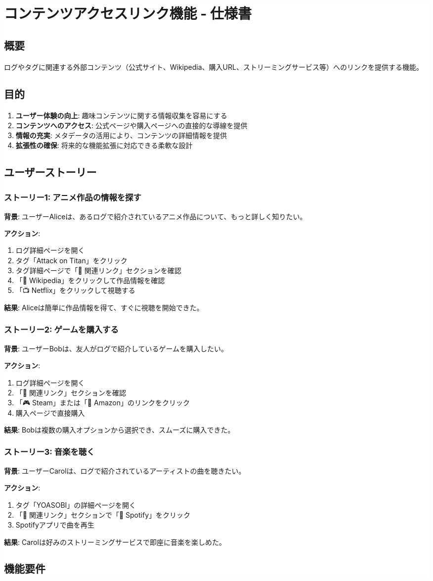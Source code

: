 # コンテンツアクセスリンク機能 - 仕様書

## 概要

ログやタグに関連する外部コンテンツ（公式サイト、Wikipedia、購入URL、ストリーミングサービス等）へのリンクを提供する機能。

## 目的

1. **ユーザー体験の向上**: 趣味コンテンツに関する情報収集を容易にする
2. **コンテンツへのアクセス**: 公式ページや購入ページへの直接的な導線を提供
3. **情報の充実**: メタデータの活用により、コンテンツの詳細情報を提供
4. **拡張性の確保**: 将来的な機能拡張に対応できる柔軟な設計

## ユーザーストーリー

### ストーリー1: アニメ作品の情報を探す

**背景**: ユーザーAliceは、あるログで紹介されているアニメ作品について、もっと詳しく知りたい。

**アクション**:
1. ログ詳細ページを開く
2. タグ「Attack on Titan」をクリック
3. タグ詳細ページで「🔗 関連リンク」セクションを確認
4. 「📖 Wikipedia」をクリックして作品情報を確認
5. 「📺 Netflix」をクリックして視聴する

**結果**: Aliceは簡単に作品情報を得て、すぐに視聴を開始できた。

### ストーリー2: ゲームを購入する

**背景**: ユーザーBobは、友人がログで紹介しているゲームを購入したい。

**アクション**:
1. ログ詳細ページを開く
2. 「🔗 関連リンク」セクションを確認
3. 「🎮 Steam」または「🛒 Amazon」のリンクをクリック
4. 購入ページで直接購入

**結果**: Bobは複数の購入オプションから選択でき、スムーズに購入できた。

### ストーリー3: 音楽を聴く

**背景**: ユーザーCarolは、ログで紹介されているアーティストの曲を聴きたい。

**アクション**:
1. タグ「YOASOBI」の詳細ページを開く
2. 「🔗 関連リンク」セクションで「🎵 Spotify」をクリック
3. Spotifyアプリで曲を再生

**結果**: Carolは好みのストリーミングサービスで即座に音楽を楽しめた。

## 機能要件
